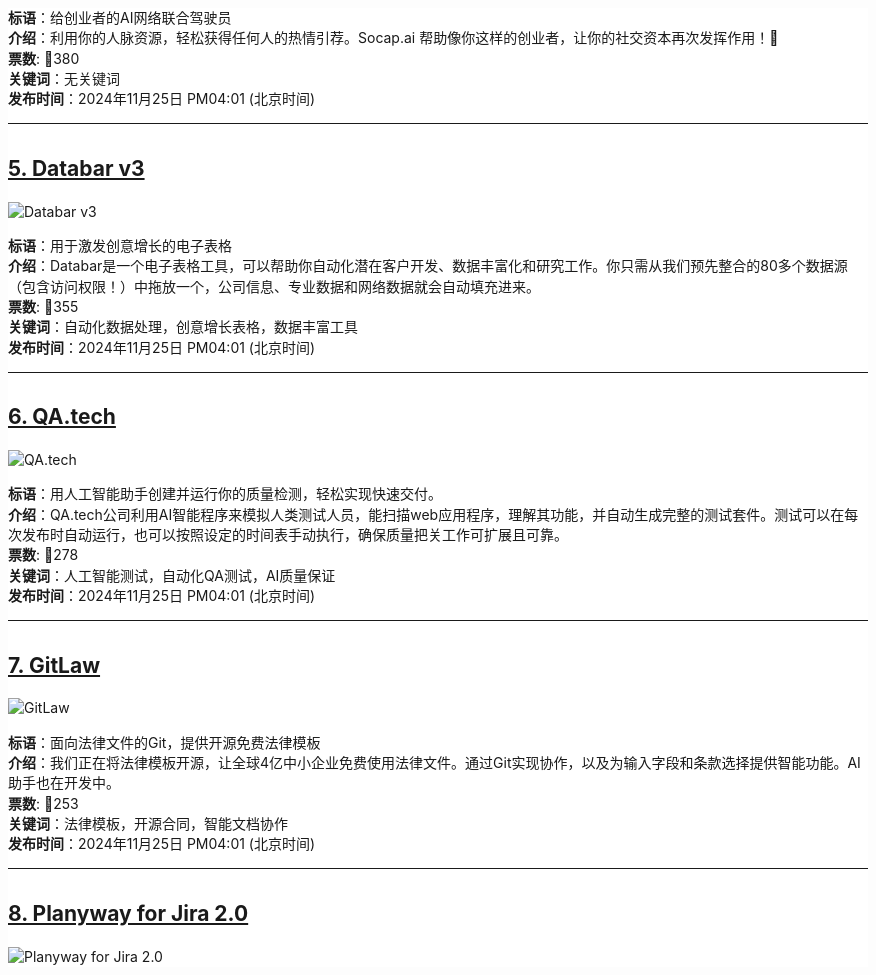 **标语**：给创业者的AI网络联合驾驶员  
**介绍**：利用你的人脉资源，轻松获得任何人的热情引荐。Socap.ai 帮助像你这样的创业者，让你的社交资本再次发挥作用！🤝  
**票数**: 🔺380  
**关键词**：无关键词  
**发布时间**：2024年11月25日 PM04:01 (北京时间)  

---

## [5. Databar v3](https://www.producthunt.com/posts/databar-v3?utm_campaign=producthunt-api&utm_medium=api-v2&utm_source=Application%3A+DailyHunter+%28ID%3A+140760%29)  
![Databar v3](https://ph-files.imgix.net/a61e86ad-c572-443d-8fd9-5a4ba2064c61.png?auto=format&fit=crop&frame=1&h=512&w=1024)  

**标语**：用于激发创意增长的电子表格  
**介绍**：Databar是一个电子表格工具，可以帮助你自动化潜在客户开发、数据丰富化和研究工作。你只需从我们预先整合的80多个数据源（包含访问权限！）中拖放一个，公司信息、专业数据和网络数据就会自动填充进来。  
**票数**: 🔺355  
**关键词**：自动化数据处理，创意增长表格，数据丰富工具  
**发布时间**：2024年11月25日 PM04:01 (北京时间)  

---

## [6. QA.tech](https://www.producthunt.com/posts/qa-tech?utm_campaign=producthunt-api&utm_medium=api-v2&utm_source=Application%3A+DailyHunter+%28ID%3A+140760%29)  
![QA.tech](https://ph-files.imgix.net/f21feac3-7bd7-4bc9-a730-67037fce00ef.png?auto=format&fit=crop&frame=1&h=512&w=1024)  

**标语**：用人工智能助手创建并运行你的质量检测，轻松实现快速交付。  
**介绍**：QA.tech公司利用AI智能程序来模拟人类测试人员，能扫描web应用程序，理解其功能，并自动生成完整的测试套件。测试可以在每次发布时自动运行，也可以按照设定的时间表手动执行，确保质量把关工作可扩展且可靠。  
**票数**: 🔺278  
**关键词**：人工智能测试，自动化QA测试，AI质量保证  
**发布时间**：2024年11月25日 PM04:01 (北京时间)  

---

## [7. GitLaw](https://www.producthunt.com/posts/gitlaw?utm_campaign=producthunt-api&utm_medium=api-v2&utm_source=Application%3A+DailyHunter+%28ID%3A+140760%29)  
![GitLaw](https://ph-files.imgix.net/7c8fe21e-6d7b-40ab-8aaa-691429de3ab4.png?auto=format&fit=crop&frame=1&h=512&w=1024)  

**标语**：面向法律文件的Git，提供开源免费法律模板  
**介绍**：我们正在将法律模板开源，让全球4亿中小企业免费使用法律文件。通过Git实现协作，以及为输入字段和条款选择提供智能功能。AI助手也在开发中。  
**票数**: 🔺253  
**关键词**：法律模板，开源合同，智能文档协作  
**发布时间**：2024年11月25日 PM04:01 (北京时间)  

---

## [8. Planyway for Jira 2.0](https://www.producthunt.com/posts/planyway-for-jira-2-0?utm_campaign=producthunt-api&utm_medium=api-v2&utm_source=Application%3A+DailyHunter+%28ID%3A+140760%29)  
![Planyway for Jira 2.0](https://ph-files.imgix.net/6cc71a39-86b0-4d30-9ca4-238672e5f049.jpeg?auto=format&fit=crop&frame=1&h=512&w=1024)  
